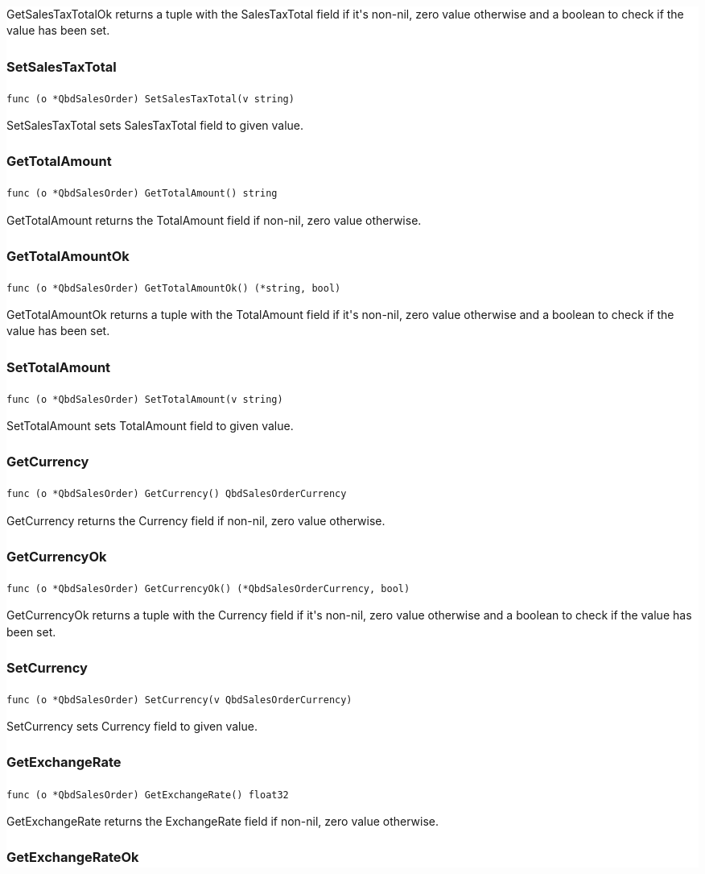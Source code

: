 GetSalesTaxTotalOk returns a tuple with the SalesTaxTotal field if it's non-nil, zero value otherwise
and a boolean to check if the value has been set.

### SetSalesTaxTotal

`func (o *QbdSalesOrder) SetSalesTaxTotal(v string)`

SetSalesTaxTotal sets SalesTaxTotal field to given value.


### GetTotalAmount

`func (o *QbdSalesOrder) GetTotalAmount() string`

GetTotalAmount returns the TotalAmount field if non-nil, zero value otherwise.

### GetTotalAmountOk

`func (o *QbdSalesOrder) GetTotalAmountOk() (*string, bool)`

GetTotalAmountOk returns a tuple with the TotalAmount field if it's non-nil, zero value otherwise
and a boolean to check if the value has been set.

### SetTotalAmount

`func (o *QbdSalesOrder) SetTotalAmount(v string)`

SetTotalAmount sets TotalAmount field to given value.


### GetCurrency

`func (o *QbdSalesOrder) GetCurrency() QbdSalesOrderCurrency`

GetCurrency returns the Currency field if non-nil, zero value otherwise.

### GetCurrencyOk

`func (o *QbdSalesOrder) GetCurrencyOk() (*QbdSalesOrderCurrency, bool)`

GetCurrencyOk returns a tuple with the Currency field if it's non-nil, zero value otherwise
and a boolean to check if the value has been set.

### SetCurrency

`func (o *QbdSalesOrder) SetCurrency(v QbdSalesOrderCurrency)`

SetCurrency sets Currency field to given value.


### GetExchangeRate

`func (o *QbdSalesOrder) GetExchangeRate() float32`

GetExchangeRate returns the ExchangeRate field if non-nil, zero value otherwise.

### GetExchangeRateOk
